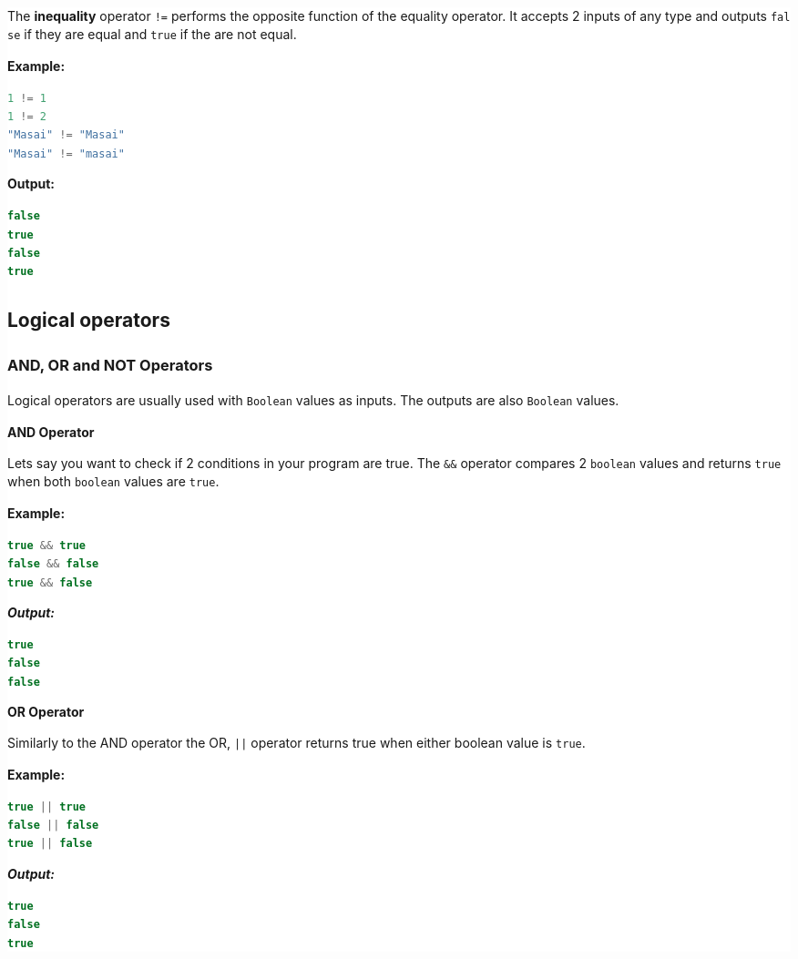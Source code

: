 The **inequality** operator `!=` performs the opposite function of the equality operator. It accepts 2 inputs of any type and outputs `false` if they are equal and `true` if the are not equal. 

**Example:**
```javascript
1 != 1
1 != 2
"Masai" != "Masai"
"Masai" != "masai"
```

**Output:**
```javascript
false
true
false
true
```

## Logical operators

### AND, OR and NOT Operators
Logical operators are usually used with `Boolean` values as inputs. The outputs are also `Boolean` values.   

**AND Operator**

Lets say you want to check if 2 conditions in your program are true. The ``&&`` operator compares 2 `boolean` values and returns `true` when both `boolean` values are `true`.

**Example:**  
```javascript
true && true
false && false 
true && false 
```
***Output:***
```javascript
true
false
false
```

**OR Operator**

Similarly to the AND operator the OR, `||` operator returns true when either boolean value is `true`.

**Example:**  
```javascript
true || true
false || false 
true || false 
```
***Output:***
```javascript
true
false
true
```
